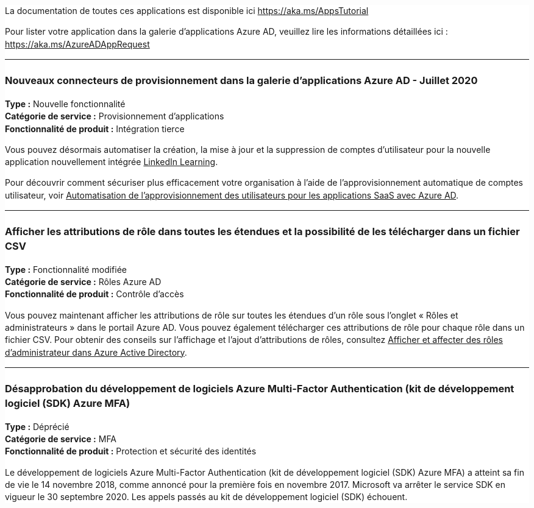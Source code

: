 La documentation de toutes ces applications est disponible ici https://aka.ms/AppsTutorial

Pour lister votre application dans la galerie d’applications Azure AD, veuillez lire les informations détaillées ici : https://aka.ms/AzureADAppRequest

---

### <a name="new-provisioning-connectors-in-the-azure-ad-application-gallery---july-2020"></a>Nouveaux connecteurs de provisionnement dans la galerie d’applications Azure AD - Juillet 2020

**Type :** Nouvelle fonctionnalité  
**Catégorie de service :** Provisionnement d’applications  
**Fonctionnalité de produit :** Intégration tierce

Vous pouvez désormais automatiser la création, la mise à jour et la suppression de comptes d’utilisateur pour la nouvelle application nouvellement intégrée [LinkedIn Learning](../saas-apps/linkedin-learning-provisioning-tutorial.md).

Pour découvrir comment sécuriser plus efficacement votre organisation à l’aide de l’approvisionnement automatique de comptes utilisateur, voir [Automatisation de l’approvisionnement des utilisateurs pour les applications SaaS avec Azure AD](../app-provisioning/user-provisioning.md).

---

### <a name="view-role-assignments-across-all-scopes-and-ability-to-download-them-to-a-csv-file"></a>Afficher les attributions de rôle dans toutes les étendues et la possibilité de les télécharger dans un fichier CSV

**Type :** Fonctionnalité modifiée  
**Catégorie de service :** Rôles Azure AD  
**Fonctionnalité de produit :** Contrôle d’accès
 
Vous pouvez maintenant afficher les attributions de rôle sur toutes les étendues d’un rôle sous l’onglet « Rôles et administrateurs » dans le portail Azure AD. Vous pouvez également télécharger ces attributions de rôle pour chaque rôle dans un fichier CSV. Pour obtenir des conseils sur l’affichage et l’ajout d’attributions de rôles, consultez [Afficher et affecter des rôles d’administrateur dans Azure Active Directory](../roles/manage-roles-portal.md).
 
---

### <a name="azure-multi-factor-authentication-software-development-azure-mfa-sdk-deprecation"></a>Désapprobation du développement de logiciels Azure Multi-Factor Authentication (kit de développement logiciel (SDK) Azure MFA)

**Type :** Déprécié  
**Catégorie de service :** MFA  
**Fonctionnalité de produit :** Protection et sécurité des identités
 
Le développement de logiciels Azure Multi-Factor Authentication (kit de développement logiciel (SDK) Azure MFA) a atteint sa fin de vie le 14 novembre 2018, comme annoncé pour la première fois en novembre 2017. Microsoft va arrêter le service SDK en vigueur le 30 septembre 2020. Les appels passés au kit de développement logiciel (SDK) échouent.
